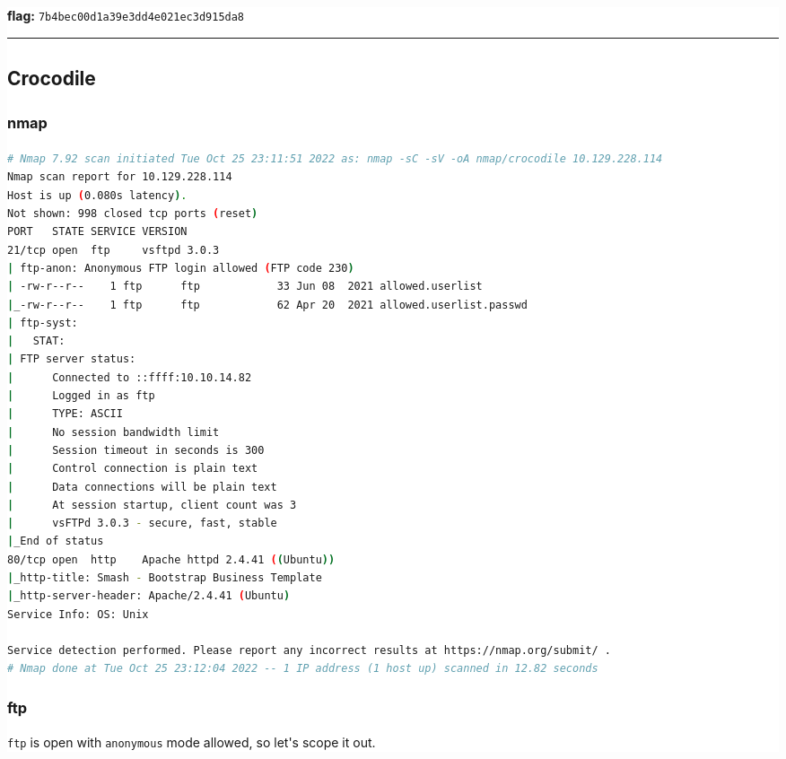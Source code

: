 **flag:** `7b4bec00d1a39e3dd4e021ec3d915da8`

---

## Crocodile

### nmap 
```sh
# Nmap 7.92 scan initiated Tue Oct 25 23:11:51 2022 as: nmap -sC -sV -oA nmap/crocodile 10.129.228.114
Nmap scan report for 10.129.228.114
Host is up (0.080s latency).
Not shown: 998 closed tcp ports (reset)
PORT   STATE SERVICE VERSION
21/tcp open  ftp     vsftpd 3.0.3
| ftp-anon: Anonymous FTP login allowed (FTP code 230)
| -rw-r--r--    1 ftp      ftp            33 Jun 08  2021 allowed.userlist
|_-rw-r--r--    1 ftp      ftp            62 Apr 20  2021 allowed.userlist.passwd
| ftp-syst: 
|   STAT: 
| FTP server status:
|      Connected to ::ffff:10.10.14.82
|      Logged in as ftp
|      TYPE: ASCII
|      No session bandwidth limit
|      Session timeout in seconds is 300
|      Control connection is plain text
|      Data connections will be plain text
|      At session startup, client count was 3
|      vsFTPd 3.0.3 - secure, fast, stable
|_End of status
80/tcp open  http    Apache httpd 2.4.41 ((Ubuntu))
|_http-title: Smash - Bootstrap Business Template
|_http-server-header: Apache/2.4.41 (Ubuntu)
Service Info: OS: Unix

Service detection performed. Please report any incorrect results at https://nmap.org/submit/ .
# Nmap done at Tue Oct 25 23:12:04 2022 -- 1 IP address (1 host up) scanned in 12.82 seconds
```

### ftp
`ftp` is open with `anonymous` mode allowed, so let's scope it out.
